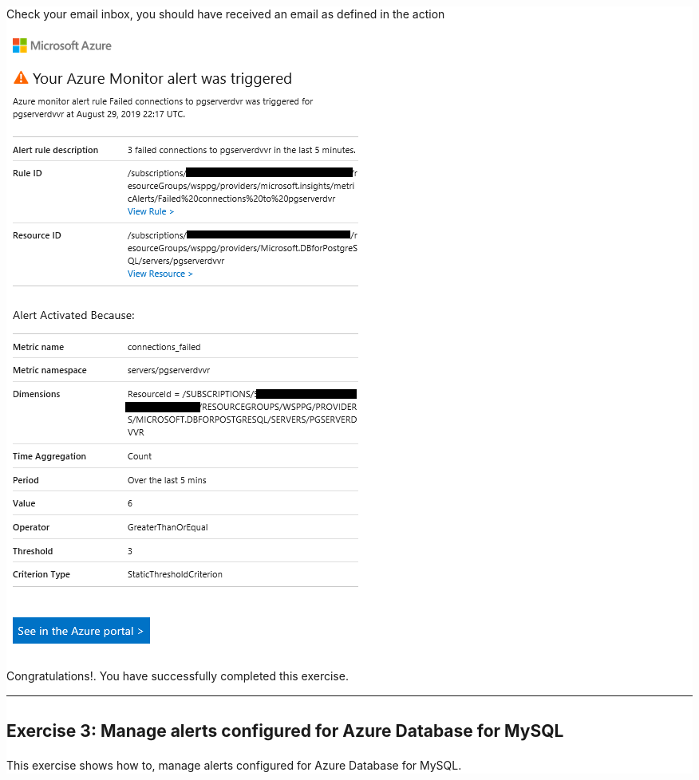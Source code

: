    Check your email inbox, you should have received an email as defined in the action
    
   ![](Media/image0151.png)

Congratulations!. You have successfully completed this exercise.

---

## Exercise 3: Manage alerts configured for Azure Database for MySQL

This exercise shows how to, manage alerts configured for Azure Database for MySQL.
